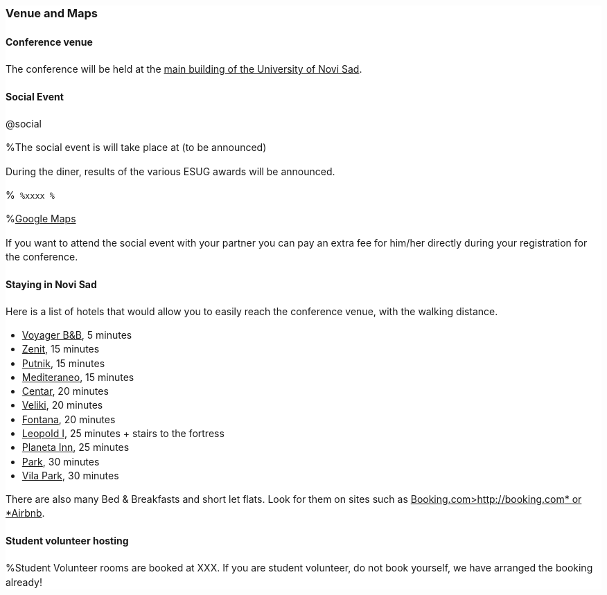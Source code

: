### Venue and Maps


#### Conference venue

The conference will be held at the [main building of the University of Novi Sad](https://goo.gl/maps/t3VwWtQ7AMkA3Tjb7).


#### Social Event
@social

%The social event is will take place at (to be announced)


During the diner, results of the various ESUG awards will be announced.

%```
%xxxx
%```

%[Google Maps](https://www.google.de/maps/place/Herbrandstraße![](21,)50825+Köln/@50.9514084,6.909679,17z/data=%213m1%214b1%214m2%213m1%211s0x47bf2539b6a87997:0xa102440f82e6cea3)

If you want to attend the social event with your partner you can pay an extra fee for him/her directly during your registration for the conference.


#### Staying in Novi Sad

Here is a list of hotels that would allow you to easily reach the conference venue, with the walking distance.
- [Voyager B&B](http://www.voyagerns.co.rs/index.html), 5 minutes
- [Zenit](https://hotelzenit.co.rs/en/), 15 minutes
- [Putnik](https://www.hotelputnik.rs/index.php?langiso3=GBR), 15 minutes
- [Mediteraneo](https://hotelmediteraneo.rs/), 15 minutes
- [Centar](https://hotel-centar.rs/homepage-1/), 20 minutes
- [Veliki](https://hotelvelikinovisad.com/en/), 20 minutes
- [Fontana](https://www.restoranfontana.com/en/prenociste-smestaj-apartmani-novi-sad/), 20 minutes
- [Leopold I](http://www.leopoldns.com/), 25 minutes \+ stairs to the fortress
- [Planeta Inn](http://en.planetainn.com/), 25 minutes
- [Park](https://www.hotelparkns.com/en/), 30 minutes
- [Vila Park](https://vila-park-novi-sad-rs.book.direct/en-gb), 30 minutes


There are also many Bed & Breakfasts and short let flats.
Look for them on sites such as [Booking.com>http://booking.com* or *Airbnb](http://airbnb.com).

#### Student volunteer hosting
%Student Volunteer rooms are booked at XXX.
If you are student volunteer, do not book yourself, we have arranged the booking already!
